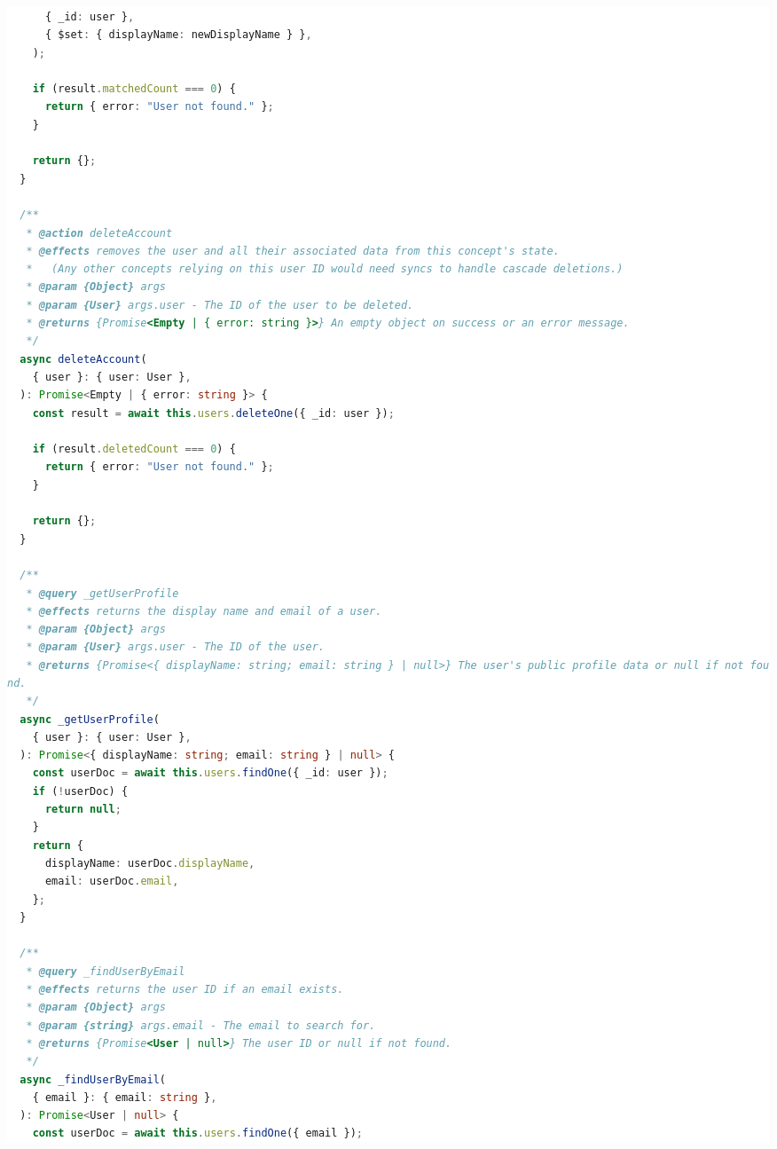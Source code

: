 ```typescript
      { _id: user },
      { $set: { displayName: newDisplayName } },
    );

    if (result.matchedCount === 0) {
      return { error: "User not found." };
    }

    return {};
  }

  /**
   * @action deleteAccount
   * @effects removes the user and all their associated data from this concept's state.
   *   (Any other concepts relying on this user ID would need syncs to handle cascade deletions.)
   * @param {Object} args
   * @param {User} args.user - The ID of the user to be deleted.
   * @returns {Promise<Empty | { error: string }>} An empty object on success or an error message.
   */
  async deleteAccount(
    { user }: { user: User },
  ): Promise<Empty | { error: string }> {
    const result = await this.users.deleteOne({ _id: user });

    if (result.deletedCount === 0) {
      return { error: "User not found." };
    }

    return {};
  }

  /**
   * @query _getUserProfile
   * @effects returns the display name and email of a user.
   * @param {Object} args
   * @param {User} args.user - The ID of the user.
   * @returns {Promise<{ displayName: string; email: string } | null>} The user's public profile data or null if not found.
   */
  async _getUserProfile(
    { user }: { user: User },
  ): Promise<{ displayName: string; email: string } | null> {
    const userDoc = await this.users.findOne({ _id: user });
    if (!userDoc) {
      return null;
    }
    return {
      displayName: userDoc.displayName,
      email: userDoc.email,
    };
  }

  /**
   * @query _findUserByEmail
   * @effects returns the user ID if an email exists.
   * @param {Object} args
   * @param {string} args.email - The email to search for.
   * @returns {Promise<User | null>} The user ID or null if not found.
   */
  async _findUserByEmail(
    { email }: { email: string },
  ): Promise<User | null> {
    const userDoc = await this.users.findOne({ email });
```